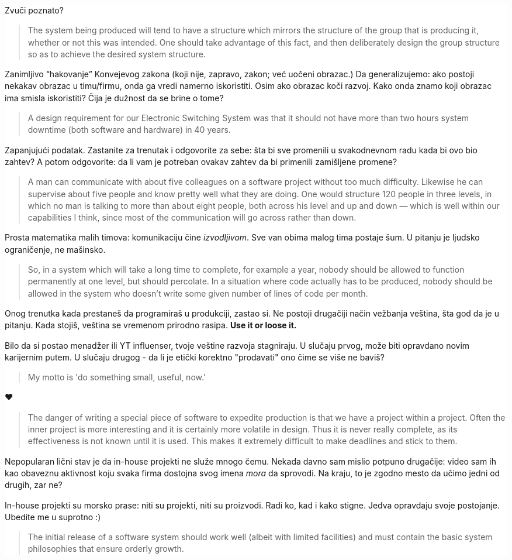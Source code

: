 Zvuči poznato?

> The system being produced will tend to have a structure which mirrors the structure of the group that is producing it, whether or not this was intended. One should take advantage of this fact, and then deliberately design the group structure so as to achieve the desired system structure.

Zanimljivo “hakovanje” Konvejevog zakona (koji nije, zapravo, zakon; već uočeni obrazac.) Da generalizujemo: ako postoji nekakav obrazac u timu/firmu, onda ga vredi namerno iskoristiti. Osim ako obrazac koči razvoj. Kako onda znamo koji obrazac ima smisla iskoristiti? Čija je dužnost da se brine o tome?

> A design requirement for our Electronic Switching System was that it should not have more than two hours system downtime (both software and hardware) in 40 years.

Zapanjujući podatak. Zastanite za trenutak i odgovorite za sebe: šta bi sve promenili u svakodnevnom radu kada bi ovo bio zahtev? A potom odgovorite: da li vam je potreban ovakav zahtev da bi primenili zamišljene promene?

> A man can communicate with about five colleagues on a software project without too much difficulty. Likewise he can supervise about five people and know pretty well what they are doing. One would structure 120 people in three levels, in which no man is talking to more than about eight people, both across his level and up and down — which is well within our capabilities I think, since most of the communication will go across rather than down.

Prosta matematika malih timova: komunikaciju čine _izvodljivom_. Sve van obima malog tima postaje šum. U pitanju je ljudsko ograničenje, ne mašinsko.

> So, in a system which will take a long time to complete, for example a year, nobody should be allowed to function permanently at one level, but should percolate. In a situation where code actually has to be produced, nobody should be allowed in the system who doesn’t write some given number of lines of code per month.

Onog trenutka kada prestaneš da programiraš u produkciji, zastao si. Ne postoji drugačiji način vežbanja veština, šta god da je u pitanju. Kada stojiš, veština se vremenom prirodno rasipa. **Use it or loose it.**

Bilo da si postao menadžer ili YT influenser, tvoje veštine razvoja stagniraju. U slučaju prvog, može biti opravdano novim karijernim putem. U slučaju drugog - da li je etički korektno "prodavati" ono čime se više ne baviš?

> My motto is 'do something small, useful, now.'

❤️

> The danger of writing a special piece of software to expedite production is that we have a project within a project. Often the inner project is more interesting and it is certainly more volatile in design. Thus it is never really complete, as its effectiveness is not known until it is used. This makes it extremely difficult to make deadlines and stick to them.

Nepopularan lični stav je da in-house projekti ne služe mnogo čemu. Nekada davno sam mislio potpuno drugačije: video sam ih kao obaveznu aktivnost koju svaka firma dostojna svog imena _mora_ da sprovodi. Na kraju, to je zgodno mesto da učimo jedni od drugih, zar ne?

In-house projekti su morsko prase: niti su projekti, niti su proizvodi. Radi ko, kad i kako stigne. Jedva opravdaju svoje postojanje. Ubedite me u suprotno :)

> The initial release of a software system should work well (albeit with limited facilities) and must contain the basic system philosophies that ensure orderly growth.
